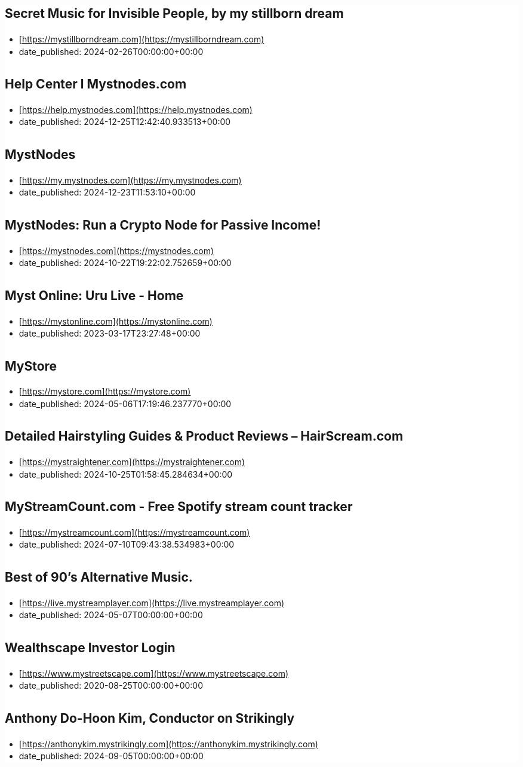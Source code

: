  ## Secret Music for Invisible People, by my stillborn dream
 - [https://mystillborndream.com](https://mystillborndream.com)
 - date_published: 2024-02-26T00:00:00+00:00

 ## Help Center l Mystnodes.com
 - [https://help.mystnodes.com](https://help.mystnodes.com)
 - date_published: 2024-12-25T12:42:40.933513+00:00

 ## MystNodes
 - [https://my.mystnodes.com](https://my.mystnodes.com)
 - date_published: 2024-12-23T11:53:10+00:00

 ## MystNodes: Run a Crypto Node for Passive Income!
 - [https://mystnodes.com](https://mystnodes.com)
 - date_published: 2024-10-22T19:22:02.752659+00:00

 ## Myst Online: Uru Live - Home
 - [https://mystonline.com](https://mystonline.com)
 - date_published: 2023-03-17T23:27:48+00:00

 ## MyStore
 - [https://mystore.com](https://mystore.com)
 - date_published: 2024-05-06T17:19:46.237770+00:00

 ## Detailed Hairstyling Guides & Product Reviews – HairScream.com
 - [https://mystraightener.com](https://mystraightener.com)
 - date_published: 2024-10-25T01:58:45.284634+00:00

 ## MyStreamCount.com - Free Spotify stream count tracker
 - [https://mystreamcount.com](https://mystreamcount.com)
 - date_published: 2024-07-10T09:43:38.534983+00:00

 ## Best of 90’s Alternative Music.
 - [https://live.mystreamplayer.com](https://live.mystreamplayer.com)
 - date_published: 2024-05-07T00:00:00+00:00

 ## Wealthscape Investor Login
 - [https://www.mystreetscape.com](https://www.mystreetscape.com)
 - date_published: 2020-08-25T00:00:00+00:00

 ## Anthony Do-Hoon Kim, Conductor on Strikingly
 - [https://anthonykim.mystrikingly.com](https://anthonykim.mystrikingly.com)
 - date_published: 2024-09-05T00:00:00+00:00
